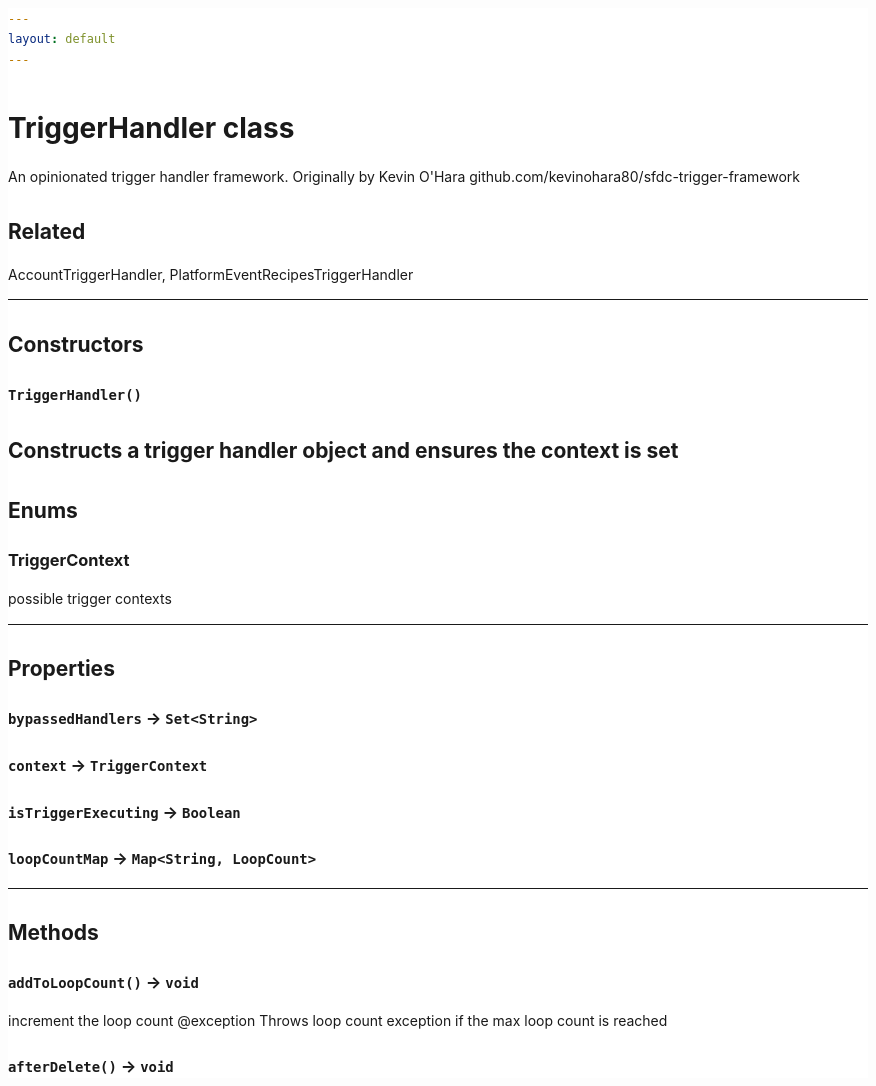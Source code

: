```yaml
---
layout: default
---
```

# TriggerHandler class

An opinionated trigger handler framework. Originally by Kevin O&apos;Hara github.com/kevinohara80/sfdc-trigger-framework

## Related

AccountTriggerHandler, PlatformEventRecipesTriggerHandler

---
## Constructors
### `TriggerHandler()`

Constructs a trigger handler object and ensures the context is set
---
## Enums
### TriggerContext


possible trigger contexts

---
## Properties

### `bypassedHandlers` → `Set<String>`

### `context` → `TriggerContext`

### `isTriggerExecuting` → `Boolean`

### `loopCountMap` → `Map<String, LoopCount>`

---
## Methods
### `addToLoopCount()` → `void`

increment the loop count @exception   Throws loop count exception if the max loop count is reached

### `afterDelete()` → `void`
